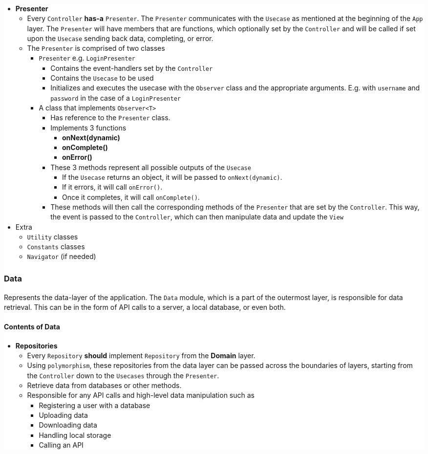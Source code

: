 
* **Presenter**
  * Every `Controller` **has-a** `Presenter`. The `Presenter` communicates with the `Usecase` as mentioned 
    at the beginning of the `App` layer. The `Presenter` will have members that are functions,
    which optionally set by the `Controller` and will be called if set upon the `Usecase` sending back data, 
    completing, or error.
  * The `Presenter` is comprised of two classes
    * `Presenter` e.g. `LoginPresenter`
      * Contains the event-handlers set by the `Controller`
      * Contains the `Usecase` to be used
      * Initializes and executes the usecase with the `Observer` class and the appropriate arguments.
       E.g. with `username` and `password` in the case of a `LoginPresenter`
    * A class that implements `Observer<T>`
      * Has reference to the `Presenter` class.
      * Implements 3 functions
        * **onNext(dynamic)**
        * **onComplete()**
        * **onError()**
      * These 3 methods represent all possible outputs of the `Usecase`
        * If the `Usecase` returns an object, it will be passed to `onNext(dynamic)`. 
        * If it errors, it will call `onError()`. 
        * Once it completes, it will call `onComplete()`. 
      * These methods will then call the corresponding methods of the `Presenter` that are set by the `Controller`. 
        This way, the event is passed to the `Controller`, which can then manipulate data and update the `View`
* Extra
  * `Utility` classes
  * `Constants` classes
  * `Navigator` (if needed)
  
### Data
Represents the data-layer of the application. The `Data` module, which is a part of the outermost layer,
is responsible for data retrieval. This can be in the form of API calls to a server, a local database, or even both. 

#### Contents of Data
* **Repositories**
  * Every `Repository` **should** implement `Repository` from the **Domain** layer.
  * Using `polymorphism`, these repositories from the data layer can be passed across the boundaries 
    of layers, starting from the `Controller` down to the `Usecases` through the `Presenter`.
  * Retrieve data from databases or other methods. 
  * Responsible for any API calls and high-level data manipulation such as
    * Registering a user with a database
    * Uploading data
    * Downloading data
    * Handling local storage
    * Calling an API
    